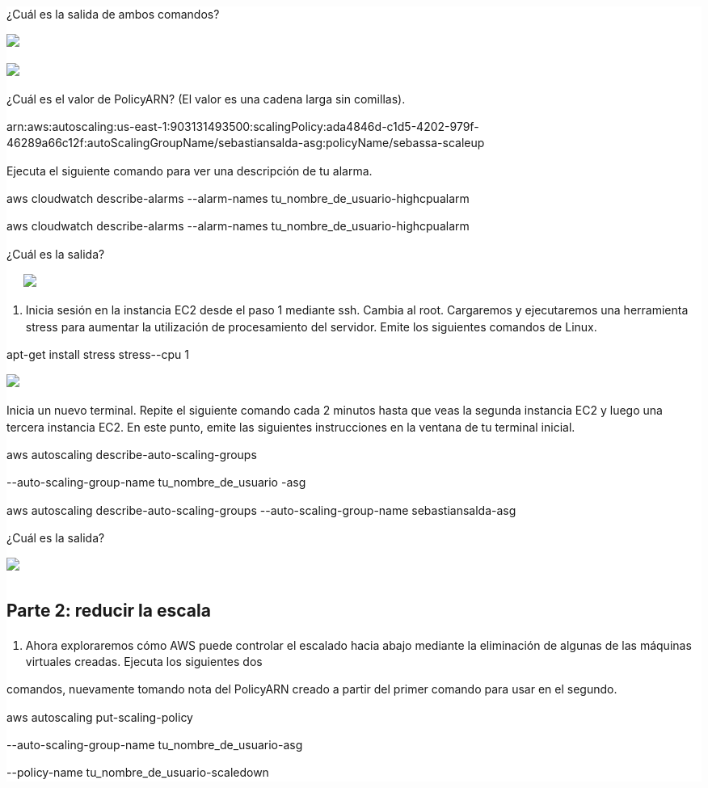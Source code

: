 ¿Cuál es la salida de ambos comandos? 

![](Aspose.Words.ba1f4d2a-4043-461c-b4fd-8dac8f47b224.027.png)

![](Aspose.Words.ba1f4d2a-4043-461c-b4fd-8dac8f47b224.028.png)

¿Cuál es el valor de PolicyARN? (El valor es una cadena larga sin comillas). 

arn:aws:autoscaling:us-east-1:903131493500:scalingPolicy:ada4846d-c1d5-4202-979f-46289a66c12f:autoScalingGroupName/sebastiansalda-asg:policyName/sebassa-scaleup

Ejecuta el siguiente comando para ver una descripción de tu alarma.

aws cloudwatch describe-alarms --alarm-names tu\_nombre\_de\_usuario-highcpualarm

aws cloudwatch describe-alarms --alarm-names tu\_nombre\_de\_usuario-highcpualarm

¿Cuál es la salida?

`	`![](Aspose.Words.ba1f4d2a-4043-461c-b4fd-8dac8f47b224.029.png)

1. Inicia sesión en la instancia EC2 desde el paso 1 mediante ssh. Cambia al root. Cargaremos y ejecutaremos una herramienta stress para aumentar la utilización de procesamiento del servidor. Emite los siguientes comandos de Linux.

apt-get install stress stress--cpu 1

![](Aspose.Words.ba1f4d2a-4043-461c-b4fd-8dac8f47b224.030.png)

Inicia un nuevo terminal. Repite el siguiente comando cada 2 minutos hasta que veas la segunda instancia EC2 y luego una tercera instancia EC2. En este punto, emite las siguientes instrucciones en la ventana de tu terminal inicial.

aws autoscaling describe-auto-scaling-groups

--auto-scaling-group-name tu\_nombre\_de\_usuario -asg


aws autoscaling describe-auto-scaling-groups --auto-scaling-group-name sebastiansalda-asg



¿Cuál es la salida?

![](Aspose.Words.ba1f4d2a-4043-461c-b4fd-8dac8f47b224.031.png)


## **Parte 2: reducir la escala**

1. Ahora exploraremos cómo AWS puede controlar el escalado hacia abajo mediante la eliminación de algunas de las máquinas virtuales creadas. Ejecuta los siguientes dos

comandos, nuevamente tomando nota del PolicyARN creado a partir del primer comando para usar en el segundo.

aws autoscaling put-scaling-policy

--auto-scaling-group-name tu\_nombre\_de\_usuario-asg

--policy-name tu\_nombre\_de\_usuario-scaledown
